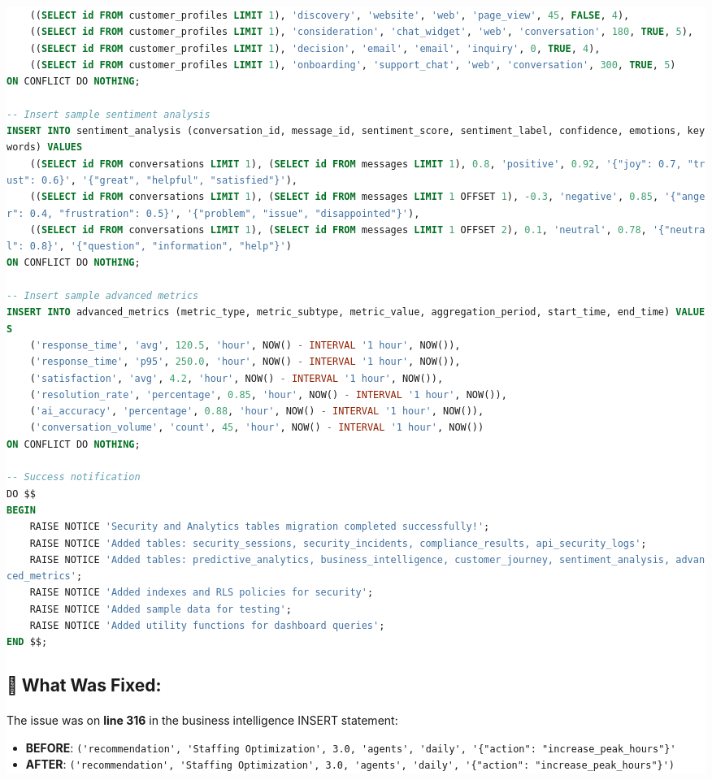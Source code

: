 ```sql
    ((SELECT id FROM customer_profiles LIMIT 1), 'discovery', 'website', 'web', 'page_view', 45, FALSE, 4),
    ((SELECT id FROM customer_profiles LIMIT 1), 'consideration', 'chat_widget', 'web', 'conversation', 180, TRUE, 5),
    ((SELECT id FROM customer_profiles LIMIT 1), 'decision', 'email', 'email', 'inquiry', 0, TRUE, 4),
    ((SELECT id FROM customer_profiles LIMIT 1), 'onboarding', 'support_chat', 'web', 'conversation', 300, TRUE, 5)
ON CONFLICT DO NOTHING;

-- Insert sample sentiment analysis
INSERT INTO sentiment_analysis (conversation_id, message_id, sentiment_score, sentiment_label, confidence, emotions, keywords) VALUES
    ((SELECT id FROM conversations LIMIT 1), (SELECT id FROM messages LIMIT 1), 0.8, 'positive', 0.92, '{"joy": 0.7, "trust": 0.6}', '{"great", "helpful", "satisfied"}'),
    ((SELECT id FROM conversations LIMIT 1), (SELECT id FROM messages LIMIT 1 OFFSET 1), -0.3, 'negative', 0.85, '{"anger": 0.4, "frustration": 0.5}', '{"problem", "issue", "disappointed"}'),
    ((SELECT id FROM conversations LIMIT 1), (SELECT id FROM messages LIMIT 1 OFFSET 2), 0.1, 'neutral', 0.78, '{"neutral": 0.8}', '{"question", "information", "help"}')
ON CONFLICT DO NOTHING;

-- Insert sample advanced metrics
INSERT INTO advanced_metrics (metric_type, metric_subtype, metric_value, aggregation_period, start_time, end_time) VALUES
    ('response_time', 'avg', 120.5, 'hour', NOW() - INTERVAL '1 hour', NOW()),
    ('response_time', 'p95', 250.0, 'hour', NOW() - INTERVAL '1 hour', NOW()),
    ('satisfaction', 'avg', 4.2, 'hour', NOW() - INTERVAL '1 hour', NOW()),
    ('resolution_rate', 'percentage', 0.85, 'hour', NOW() - INTERVAL '1 hour', NOW()),
    ('ai_accuracy', 'percentage', 0.88, 'hour', NOW() - INTERVAL '1 hour', NOW()),
    ('conversation_volume', 'count', 45, 'hour', NOW() - INTERVAL '1 hour', NOW())
ON CONFLICT DO NOTHING;

-- Success notification
DO $$
BEGIN
    RAISE NOTICE 'Security and Analytics tables migration completed successfully!';
    RAISE NOTICE 'Added tables: security_sessions, security_incidents, compliance_results, api_security_logs';
    RAISE NOTICE 'Added tables: predictive_analytics, business_intelligence, customer_journey, sentiment_analysis, advanced_metrics';
    RAISE NOTICE 'Added indexes and RLS policies for security';
    RAISE NOTICE 'Added sample data for testing';
    RAISE NOTICE 'Added utility functions for dashboard queries';
END $$;
```

## 🎯 **What Was Fixed:**

The issue was on **line 316** in the business intelligence INSERT statement:
- **BEFORE**: `('recommendation', 'Staffing Optimization', 3.0, 'agents', 'daily', '{"action": "increase_peak_hours"}'`
- **AFTER**: `('recommendation', 'Staffing Optimization', 3.0, 'agents', 'daily', '{"action": "increase_peak_hours"}')`
